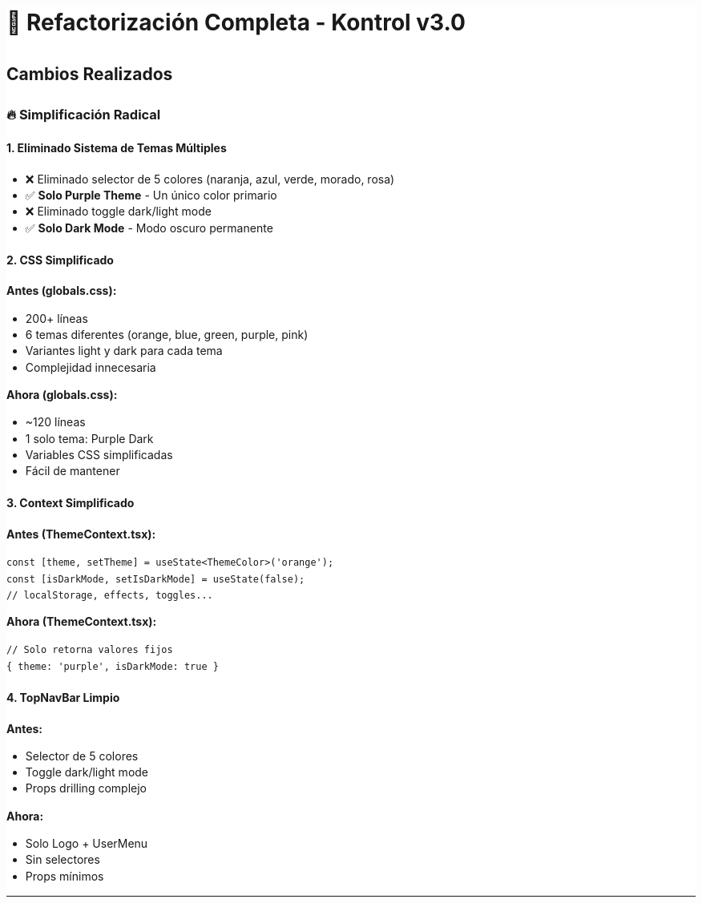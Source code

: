 # 🎨 Refactorización Completa - Kontrol v3.0

## Cambios Realizados

### 🔥 **Simplificación Radical**

#### 1. **Eliminado Sistema de Temas Múltiples**
- ❌ Eliminado selector de 5 colores (naranja, azul, verde, morado, rosa)
- ✅ **Solo Purple Theme** - Un único color primario
- ❌ Eliminado toggle dark/light mode
- ✅ **Solo Dark Mode** - Modo oscuro permanente

#### 2. **CSS Simplificado**
**Antes (globals.css):**
- 200+ líneas
- 6 temas diferentes (orange, blue, green, purple, pink)
- Variantes light y dark para cada tema
- Complejidad innecesaria

**Ahora (globals.css):**
- ~120 líneas
- 1 solo tema: Purple Dark
- Variables CSS simplificadas
- Fácil de mantener

#### 3. **Context Simplificado**
**Antes (ThemeContext.tsx):**
```tsx
const [theme, setTheme] = useState<ThemeColor>('orange');
const [isDarkMode, setIsDarkMode] = useState(false);
// localStorage, effects, toggles...
```

**Ahora (ThemeContext.tsx):**
```tsx
// Solo retorna valores fijos
{ theme: 'purple', isDarkMode: true }
```

#### 4. **TopNavBar Limpio**
**Antes:**
- Selector de 5 colores
- Toggle dark/light mode
- Props drilling complejo

**Ahora:**
- Solo Logo + UserMenu
- Sin selectores
- Props mínimos

---

